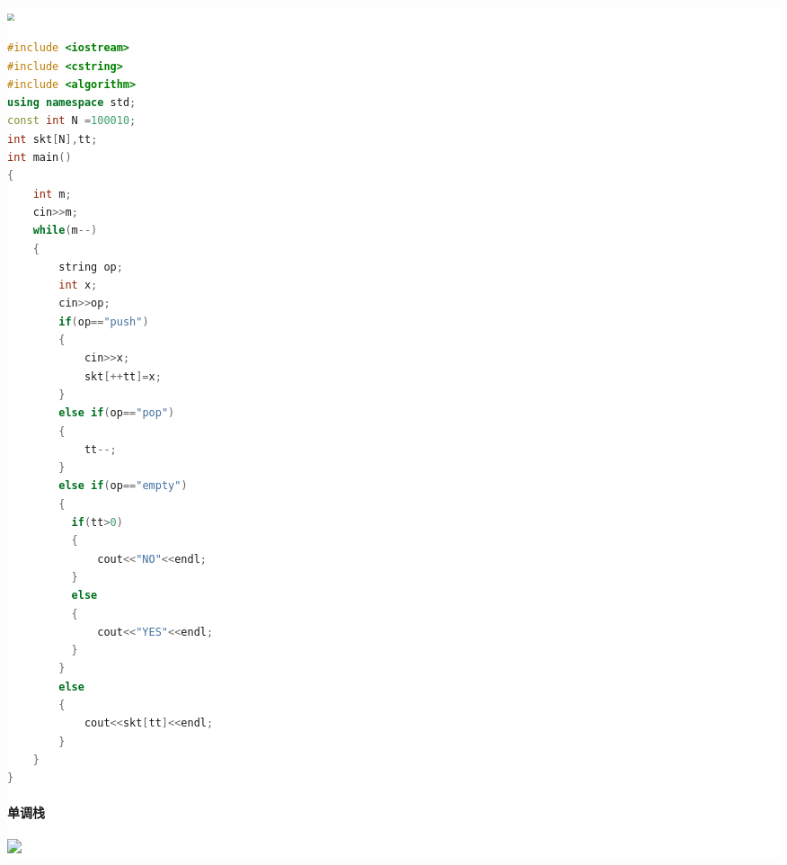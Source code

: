<img src="C:\Users\86176\Desktop\算法笔记\图片\模拟队列.png" style="zoom:50%;" />



~~~c++
#include <iostream>
#include <cstring>
#include <algorithm>
using namespace std;
const int N =100010;
int skt[N],tt;
int main()
{
    int m;
    cin>>m;
    while(m--)
    {
        string op;
        int x;
        cin>>op;
        if(op=="push")
        {
            cin>>x;
            skt[++tt]=x;
        }
        else if(op=="pop")
        {
            tt--;
        }
        else if(op=="empty")
        {
          if(tt>0) 
          {
              cout<<"NO"<<endl;
          }
          else
          {
              cout<<"YES"<<endl;
          }
        }
        else
        {
            cout<<skt[tt]<<endl;
        }
    }
}
~~~

#### 单调栈



![](C:\Users\86176\Desktop\算法笔记\图片\单调栈.png)


[^]: 这里1e-8指的是10的-8次方
[^1]: 上图中的  **l[r[k]]**  与 **l[k]** 标 注反了